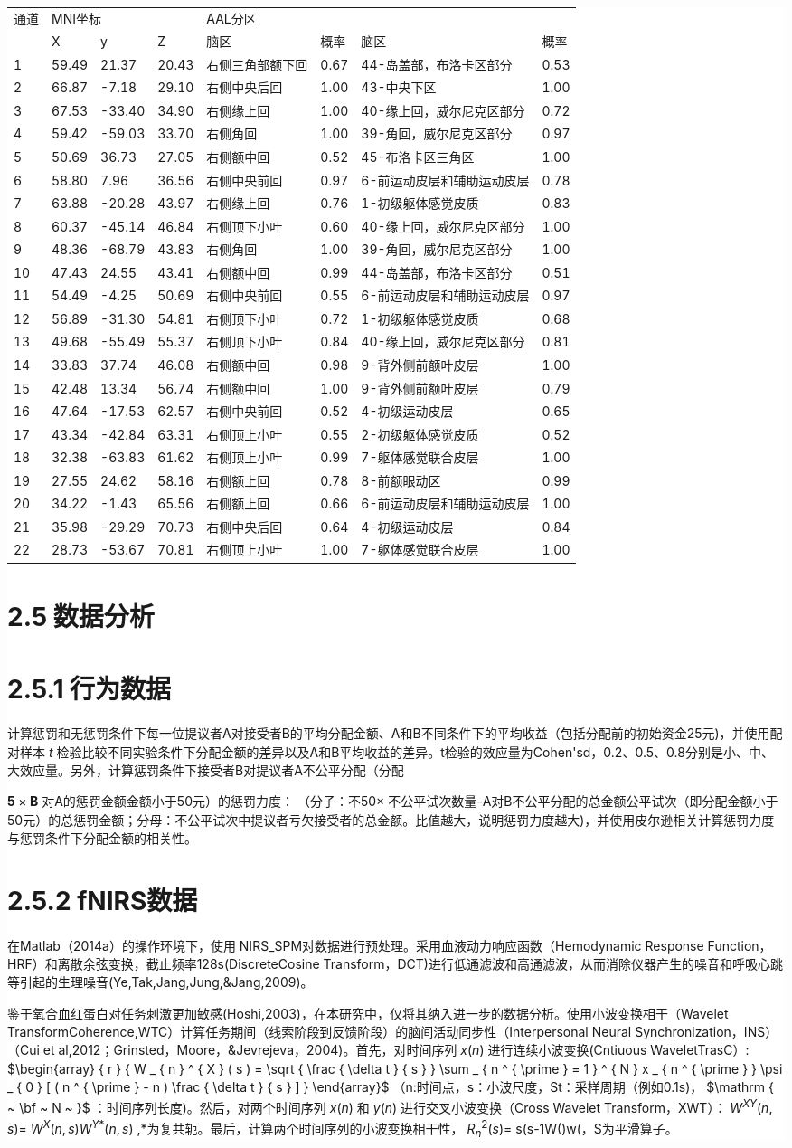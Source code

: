 <html><body><table><tr><td rowspan="2">通道</td><td colspan="3">MNI坐标</td><td colspan="3">AAL分区</td></tr><tr><td>X</td><td>y</td><td>Z</td><td>脑区</td><td>概率</td><td>脑区</td><td>概率</td></tr><tr><td>1</td><td>59.49</td><td>21.37</td><td>20.43</td><td>右侧三角部额下回</td><td>0.67</td><td>44-岛盖部，布洛卡区部分</td><td>0.53</td></tr><tr><td>2</td><td>66.87</td><td>-7.18</td><td>29.10</td><td>右侧中央后回</td><td>1.00</td><td>43-中央下区</td><td>1.00</td></tr><tr><td>3</td><td>67.53</td><td>-33.40</td><td>34.90</td><td>右侧缘上回</td><td>1.00</td><td>40-缘上回，威尔尼克区部分</td><td>0.72</td></tr><tr><td>4</td><td>59.42</td><td>-59.03</td><td>33.70</td><td>右侧角回</td><td>1.00</td><td>39-角回，威尔尼克区部分</td><td>0.97</td></tr><tr><td>5</td><td>50.69</td><td>36.73</td><td>27.05</td><td>右侧额中回</td><td>0.52</td><td>45-布洛卡区三角区</td><td>1.00</td></tr><tr><td>6</td><td>58.80</td><td>7.96</td><td>36.56</td><td>右侧中央前回</td><td>0.97</td><td>6-前运动皮层和辅助运动皮层</td><td>0.78</td></tr><tr><td>7</td><td>63.88</td><td>-20.28</td><td>43.97</td><td>右侧缘上回</td><td>0.76</td><td>1-初级躯体感觉皮质</td><td>0.83</td></tr><tr><td>8</td><td>60.37</td><td>-45.14</td><td>46.84</td><td>右侧顶下小叶</td><td>0.60</td><td>40-缘上回，威尔尼克区部分</td><td>1.00</td></tr><tr><td>9</td><td>48.36</td><td>-68.79</td><td>43.83</td><td>右侧角回</td><td>1.00</td><td>39-角回，威尔尼克区部分</td><td>1.00</td></tr><tr><td>10</td><td>47.43</td><td>24.55</td><td>43.41</td><td>右侧额中回</td><td>0.99</td><td>44-岛盖部，布洛卡区部分</td><td>0.51</td></tr><tr><td>11</td><td>54.49</td><td>-4.25</td><td>50.69</td><td>右侧中央前回</td><td>0.55</td><td>6-前运动皮层和辅助运动皮层</td><td>0.97</td></tr><tr><td>12</td><td>56.89</td><td>-31.30</td><td>54.81</td><td>右侧顶下小叶</td><td>0.72</td><td>1-初级躯体感觉皮质</td><td>0.68</td></tr><tr><td>13</td><td>49.68</td><td>-55.49</td><td>55.37</td><td>右侧顶下小叶</td><td>0.84</td><td>40-缘上回，威尔尼克区部分</td><td>0.81</td></tr><tr><td>14</td><td>33.83</td><td>37.74</td><td>46.08</td><td>右侧额中回</td><td>0.98</td><td>9-背外侧前额叶皮层</td><td>1.00</td></tr><tr><td>15</td><td>42.48</td><td>13.34</td><td>56.74</td><td>右侧额中回</td><td>1.00</td><td>9-背外侧前额叶皮层</td><td>0.79</td></tr><tr><td>16</td><td>47.64</td><td>-17.53</td><td>62.57</td><td>右侧中央前回</td><td>0.52</td><td>4-初级运动皮层</td><td>0.65</td></tr><tr><td>17</td><td>43.34</td><td>-42.84</td><td>63.31</td><td>右侧顶上小叶</td><td>0.55</td><td>2-初级躯体感觉皮质</td><td>0.52</td></tr><tr><td>18</td><td>32.38</td><td>-63.83</td><td>61.62</td><td>右侧顶上小叶</td><td>0.99</td><td>7-躯体感觉联合皮层</td><td>1.00</td></tr><tr><td>19</td><td>27.55</td><td>24.62</td><td>58.16</td><td>右侧额上回</td><td>0.78</td><td>8-前额眼动区</td><td>0.99</td></tr><tr><td>20</td><td>34.22</td><td>-1.43</td><td>65.56</td><td>右侧额上回</td><td>0.66</td><td>6-前运动皮层和辅助运动皮层</td><td>1.00</td></tr><tr><td>21</td><td>35.98</td><td>-29.29</td><td>70.73</td><td>右侧中央后回</td><td>0.64</td><td>4-初级运动皮层</td><td>0.84</td></tr><tr><td>22</td><td>28.73</td><td>-53.67</td><td>70.81</td><td>右侧顶上小叶</td><td>1.00</td><td>7-躯体感觉联合皮层</td><td>1.00</td></tr></table></body></html>

# 2.5 数据分析

# 2.5.1 行为数据

计算惩罚和无惩罚条件下每一位提议者A对接受者B的平均分配金额、A和B不同条件下的平均收益（包括分配前的初始资金25元)，并使用配对样本 $t$ 检验比较不同实验条件下分配金额的差异以及A和B平均收益的差异。t检验的效应量为Cohen'sd，0.2、0.5、0.8分别是小、中、大效应量。另外，计算惩罚条件下接受者B对提议者A不公平分配（分配

${ \boldsymbol { 5 } } \times { \mathbf { B } }$ 对A的惩罚金额金额小于50元）的惩罚力度： （分子：不$5 0 \times$ 不公平试次数量-A对B不公平分配的总金额公平试次（即分配金额小于50元）的总惩罚金额；分母：不公平试次中提议者亏欠接受者的总金额。比值越大，说明惩罚力度越大)，并使用皮尔逊相关计算惩罚力度与惩罚条件下分配金额的相关性。

# 2.5.2 fNIRS数据

在Matlab（2014a）的操作环境下，使用 NIRS_SPM对数据进行预处理。采用血液动力响应函数（Hemodynamic Response Function，HRF）和离散余弦变换，截止频率128s(DiscreteCosine Transform，DCT)进行低通滤波和高通滤波，从而消除仪器产生的噪音和呼吸心跳等引起的生理噪音(Ye,Tak,Jang,Jung,&Jang,2009)。

鉴于氧合血红蛋白对任务刺激更加敏感(Hoshi,2003)，在本研究中，仅将其纳入进一步的数据分析。使用小波变换相干（Wavelet TransformCoherence,WTC）计算任务期间（线索阶段到反馈阶段）的脑间活动同步性（Interpersonal Neural Synchronization，INS）（Cui et al,2012；Grinsted，Moore，&Jevrejeva，2004)。首先，对时间序列 $x ( n )$ 进行连续小波变换(Cntiuous WaveletTrasC）: $\begin{array} { r } { W _ { n } ^ { X } ( s ) = \sqrt { \frac { \delta t } { s } } \sum _ { n ^ { \prime } = 1 } ^ { N } x _ { n ^ { \prime } } \psi _ { 0 } [ ( n ^ { \prime } - n ) \frac { \delta t } { s } ] } \end{array}$ （n:时间点，s：小波尺度，St：采样周期（例如0.1s)， $\mathrm { ~ \bf ~ N ~ }$ ：时间序列长度)。然后，对两个时间序列 $x ( n )$ 和 $y ( n )$ 进行交叉小波变换（Cross Wavelet Transform，XWT）： $W ^ { X Y } ( n , s ) =$ $W ^ { X } ( n , s ) W ^ { Y * } ( n , s )$ ,\*为复共轭。最后，计算两个时间序列的小波变换相干性， $R _ { n } ^ { 2 } ( s ) =$ s(s-1W()w(，S为平滑算子。
